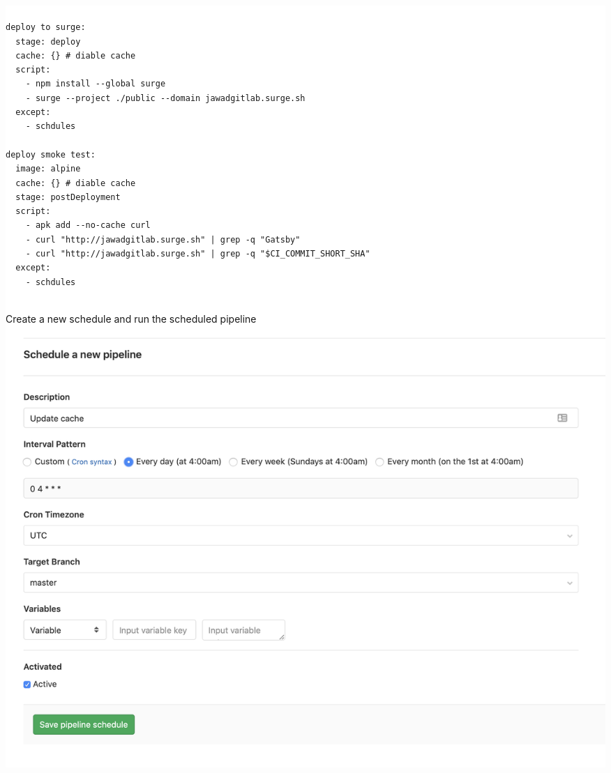 ```
    
deploy to surge:
  stage: deploy
  cache: {} # diable cache
  script: 
    - npm install --global surge
    - surge --project ./public --domain jawadgitlab.surge.sh
  except:
    - schdules

deploy smoke test:
  image: alpine
  cache: {} # diable cache
  stage: postDeployment
  script:
    - apk add --no-cache curl
    - curl "http://jawadgitlab.surge.sh" | grep -q "Gatsby"
    - curl "http://jawadgitlab.surge.sh" | grep -q "$CI_COMMIT_SHORT_SHA"
  except:
    - schdules


```

Create a new schedule and run the scheduled pipeline

![Scheduled](https://github.com/jawad1989/GitLab101/blob/master/images/7%20-%20Schedule%20Cache.png)
